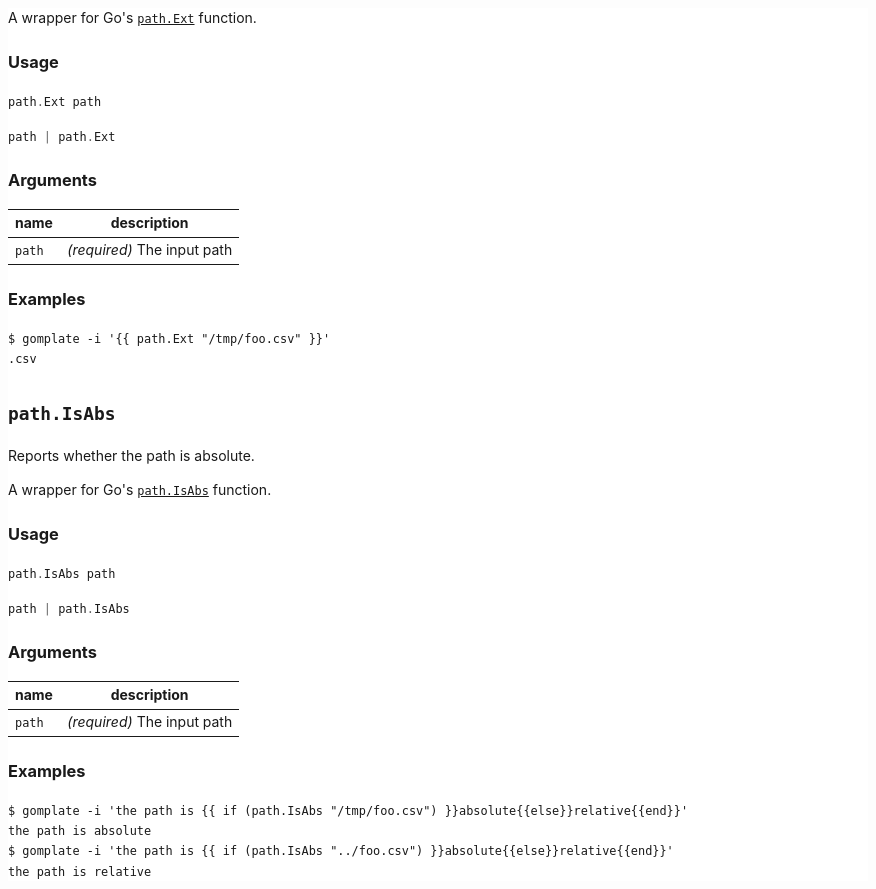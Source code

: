 A wrapper for Go's [`path.Ext`](https://golang.org/pkg/path/#Ext) function.

### Usage
```go
path.Ext path 
```

```go
path | path.Ext  
```

### Arguments

| name | description |
|------|-------------|
| `path` | _(required)_ The input path |

### Examples

```console
$ gomplate -i '{{ path.Ext "/tmp/foo.csv" }}'
.csv
```

## `path.IsAbs`

Reports whether the path is absolute.

A wrapper for Go's [`path.IsAbs`](https://golang.org/pkg/path/#IsAbs) function.

### Usage
```go
path.IsAbs path 
```

```go
path | path.IsAbs  
```

### Arguments

| name | description |
|------|-------------|
| `path` | _(required)_ The input path |

### Examples

```console
$ gomplate -i 'the path is {{ if (path.IsAbs "/tmp/foo.csv") }}absolute{{else}}relative{{end}}'
the path is absolute
$ gomplate -i 'the path is {{ if (path.IsAbs "../foo.csv") }}absolute{{else}}relative{{end}}'
the path is relative
```
